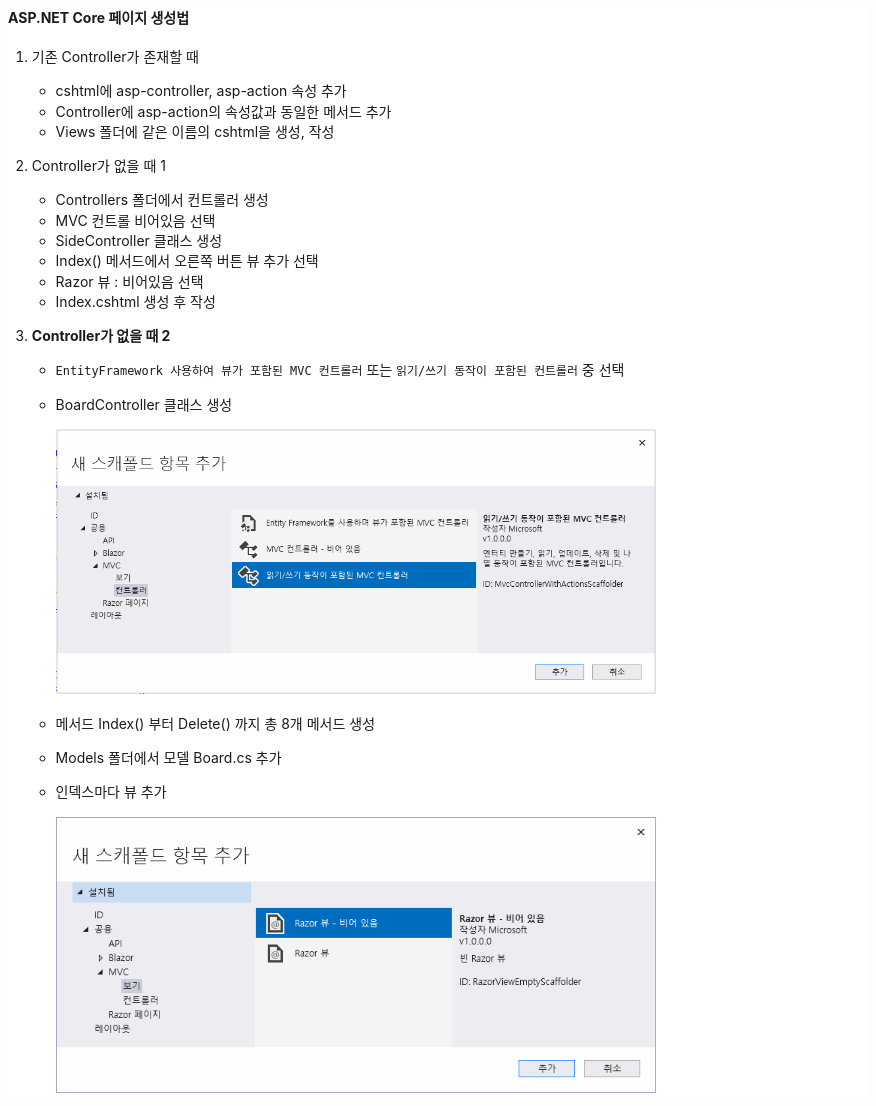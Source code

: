 #### ASP.NET Core 페이지 생성법
1. 기존 Controller가 존재할 때
    - cshtml에 asp-controller, asp-action 속성 추가
    - Controller에 asp-action의 속성값과 동일한 메서드 추가
    - Views 폴더에 같은 이름의 cshtml을 생성, 작성

2. Controller가 없을 때 1
    - Controllers 폴더에서 컨트롤러 생성
    - MVC 컨트롤 비어있음 선택
    - SideController 클래스 생성
    - Index() 메서드에서 오른쪽 버튼 뷰 추가 선택
    - Razor 뷰 : 비어있음 선택
    - Index.cshtml 생성 후 작성

3. **Controller가 없을 때 2**
    - `EntityFramework 사용하여 뷰가 포함된 MVC 컨트롤러` 또는 `읽기/쓰기 동작이 포함된 컨트롤러` 중 선택
    - BoardController 클래스 생성

        <img src="./image/web0011.png" width="600">

    - 메서드 Index() 부터 Delete() 까지 총 8개 메서드 생성
    - Models 폴더에서 모델 Board.cs 추가
    - 인덱스마다 뷰 추가

        <img src="./image/web0012.png" width="600">
